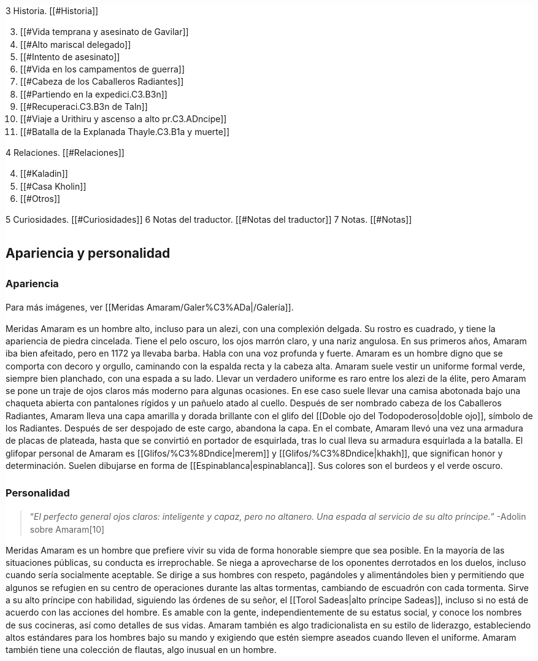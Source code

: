 
3 Historia. [[#Historia]] 

3. [[#Vida temprana y asesinato de Gavilar]] 
3. [[#Alto mariscal delegado]] 
3. [[#Intento de asesinato]] 
3. [[#Vida en los campamentos de guerra]] 
3. [[#Cabeza de los Caballeros Radiantes]] 
3. [[#Partiendo en la expedici.C3.B3n]] 
3. [[#Recuperaci.C3.B3n de Taln]] 
3. [[#Viaje a Urithiru y ascenso a alto pr.C3.ADncipe]] 
3. [[#Batalla de la Explanada Thayle.C3.B1a y muerte]] 


4 Relaciones. [[#Relaciones]] 

4. [[#Kaladin]] 
4. [[#Casa Kholin]] 
4. [[#Otros]] 


5 Curiosidades. [[#Curiosidades]] 
6 Notas del traductor. [[#Notas del traductor]] 
7 Notas. [[#Notas]] 


## Apariencia y personalidad
### Apariencia
Para más imágenes, ver [[Meridas Amaram/Galer%C3%ADa\|/Galería]].
 
Meridas Amaram es un hombre alto, incluso para un alezi, con una complexión delgada. Su rostro es cuadrado, y tiene la apariencia de piedra cincelada. Tiene el pelo oscuro, los ojos marrón claro, y una nariz angulosa. En sus primeros años, Amaram iba bien afeitado, pero en 1172 ya llevaba barba. Habla con una voz profunda y fuerte. Amaram es un hombre digno que se comporta con decoro y orgullo, caminando con la espalda recta y la cabeza alta.
Amaram suele vestir un uniforme formal verde, siempre bien planchado, con una espada a su lado. Llevar un verdadero uniforme es raro entre los alezi de la élite, pero Amaram se pone un traje de ojos claros más moderno para algunas ocasiones. En ese caso suele llevar una camisa abotonada bajo una chaqueta abierta con pantalones rígidos y un pañuelo atado al cuello. Después de ser nombrado cabeza de los Caballeros Radiantes, Amaram lleva una capa amarilla y dorada brillante con el glifo del [[Doble ojo del Todopoderoso\|doble ojo]], símbolo de los Radiantes. Después de ser despojado de este cargo, abandona la capa. En el combate, Amaram llevó una vez una armadura de placas de plateada, hasta que se convirtió en portador de esquirlada, tras lo cual lleva su armadura esquirlada a la batalla. El glifopar personal de Amaram es [[Glifos/%C3%8Dndice\|merem]] y [[Glifos/%C3%8Dndice\|khakh]], que significan honor y determinación. Suelen dibujarse en forma de [[Espinablanca\|espinablanca]]. Sus colores son el burdeos y el verde oscuro.

### Personalidad
>“*El perfecto general ojos claros: inteligente y capaz, pero no altanero. Una espada al servicio de su alto príncipe.*”
\-Adolin sobre Amaram[10]


Meridas Amaram es un hombre que prefiere vivir su vida de forma honorable siempre que sea posible. En la mayoría de las situaciones públicas, su conducta es irreprochable. Se niega a aprovecharse de los oponentes derrotados en los duelos, incluso cuando sería socialmente aceptable. Se dirige a sus hombres con respeto, pagándoles y alimentándoles bien y permitiendo que algunos se refugien en su centro de operaciones durante las altas tormentas, cambiando de escuadrón con cada tormenta. Sirve a su alto príncipe con habilidad, siguiendo las órdenes de su señor, el [[Torol Sadeas\|alto príncipe Sadeas]], incluso si no está de acuerdo con las acciones del hombre. Es amable con la gente, independientemente de su estatus social, y conoce los nombres de sus cocineras, así como detalles de sus vidas. Amaram también es algo tradicionalista en su estilo de liderazgo, estableciendo altos estándares para los hombres bajo su mando y exigiendo que estén siempre aseados cuando lleven el uniforme. Amaram también tiene una colección de flautas, algo inusual en un hombre.
